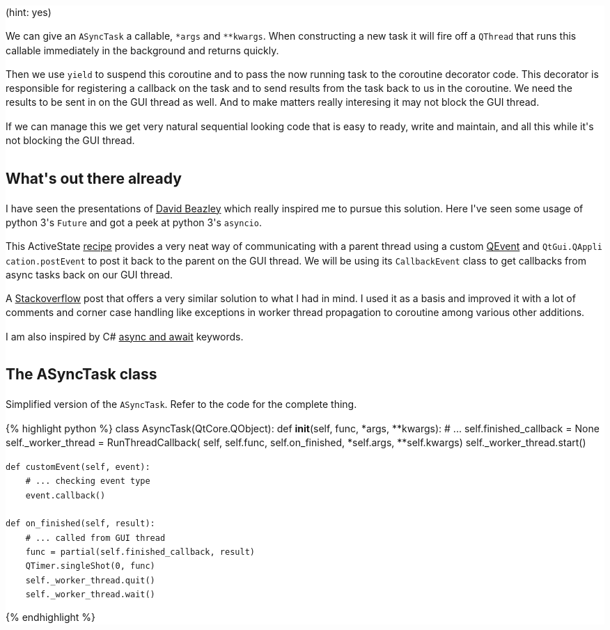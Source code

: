 (hint: yes)

We can give an `ASyncTask` a callable, `*args` and `**kwargs`. When constructing
a new task it will fire off a `QThread` that runs this callable immediately in the
background and returns quickly.

Then we use `yield` to suspend this coroutine and to pass the now running task
to the coroutine decorator code. This decorator is responsible for registering
a callback on the task and to send results from the task back to us in the
coroutine. We need the results to be sent in on the GUI thread as well. And to
make matters really interesing it may not block the GUI thread.

If we can manage this we get very natural sequential looking code that is easy to
ready, write and maintain, and all this while it's not blocking the GUI thread.

## What's out there already

I have seen the presentations of [David Beazley][1] which really inspired me to
pursue this solution. Here I've seen some usage of python 3's `Future` and got
a peek at python 3's `asyncio`.

This ActiveState [recipe][2] provides a very neat way of communicating with
a parent thread using a custom [QEvent][3] and `QtGui.QApplication.postEvent`
to post it back to the parent on the GUI thread.
We will be using its `CallbackEvent` class to get callbacks from async tasks
back on our GUI thread.

A [Stackoverflow][4] post that offers a very similar solution to what I had in
mind. I used it as a basis and improved it with a lot of comments and corner
case handling like exceptions in worker thread propagation to coroutine among
various other additions.

I am also inspired by C# [async and await][5] keywords.

## The ASyncTask class

Simplified version of the `ASyncTask`. Refer to the code for the complete thing.

{% highlight python %}
class AsyncTask(QtCore.QObject):
    def __init__(self, func, *args, **kwargs):
        # ...
        self.finished_callback = None
        self._worker_thread = RunThreadCallback(
            self, self.func, self.on_finished, *self.args, **self.kwargs)
        self._worker_thread.start()

    def customEvent(self, event):
        # ... checking event type
        event.callback()

    def on_finished(self, result):
        # ... called from GUI thread
        func = partial(self.finished_callback, result)
        QTimer.singleShot(0, func)
        self._worker_thread.quit()
        self._worker_thread.wait()
{% endhighlight %}


[daniel-gh]:   https://github.com/daniel5gh/
[1]: http://www.dabeaz.com/
[2]: http://code.activestate.com/recipes/578634-pyqt-pyside-thread-safe-callbacks-main-loop-integr/
[3]: http://doc.qt.io/qt-5/qevent.html
[4]: http://stackoverflow.com/questions/24689800/async-like-pattern-in-pyqt-or-cleaner-background-call-pattern
[5]: https://msdn.microsoft.com/en-us/library/hh156528.aspx